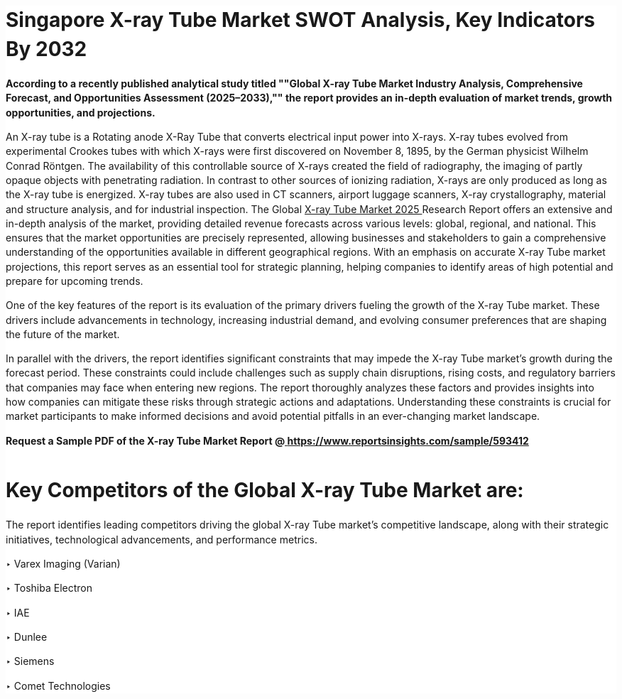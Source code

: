 # Singapore X-ray Tube Market SWOT Analysis, Key Indicators By 2032

<strong>According to a recently published analytical study titled ""Global X-ray Tube Market Industry Analysis, Comprehensive Forecast, and Opportunities Assessment (2025–2033),"" the report provides an in-depth evaluation of market trends, growth opportunities, and projections.</strong>

An X-ray tube is a Rotating anode X-Ray Tube that converts electrical input power into X-rays. X-ray tubes evolved from experimental Crookes tubes with which X-rays were first discovered on November 8, 1895, by the German physicist Wilhelm Conrad Röntgen. The availability of this controllable source of X-rays created the field of radiography, the imaging of partly opaque objects with penetrating radiation. In contrast to other sources of ionizing radiation, X-rays are only produced as long as the X-ray tube is energized. X-ray tubes are also used in CT scanners, airport luggage scanners, X-ray crystallography, material and structure analysis, and for industrial inspection. The Global <a href=https://www.reportsinsights.com/sample/593412>X-ray Tube Market 2025 </a> Research Report offers an extensive and in-depth analysis of the market, providing detailed revenue forecasts across various levels: global, regional, and national. This ensures that the market opportunities are precisely represented, allowing businesses and stakeholders to gain a comprehensive understanding of the opportunities available in different geographical regions. With an emphasis on accurate X-ray Tube market projections, this report serves as an essential tool for strategic planning, helping companies to identify areas of high potential and prepare for upcoming trends.

One of the key features of the report is its evaluation of the primary drivers fueling the growth of the X-ray Tube market. These drivers include advancements in technology, increasing industrial demand, and evolving consumer preferences that are shaping the future of the market. 

In parallel with the drivers, the report identifies significant constraints that may impede the X-ray Tube market’s growth during the forecast period. These constraints could include challenges such as supply chain disruptions, rising costs, and regulatory barriers that companies may face when entering new regions. The report thoroughly analyzes these factors and provides insights into how companies can mitigate these risks through strategic actions and adaptations. Understanding these constraints is crucial for market participants to make informed decisions and avoid potential pitfalls in an ever-changing market landscape.

<strong>Request a Sample PDF of the X-ray Tube Market Report </strong><strong>@<a href=https://www.reportsinsights.com/sample/593412> https://www.reportsinsights.com/sample/593412</a></strong></font>

# <strong>Key Competitors of the Global X-ray Tube Market are:</strong>

The report identifies leading competitors driving the global X-ray Tube market’s competitive landscape, along with their strategic initiatives, technological advancements, and performance metrics.

‣ Varex Imaging (Varian)

‣ Toshiba Electron

‣ IAE

‣ Dunlee

‣ Siemens

‣ Comet Technologies
